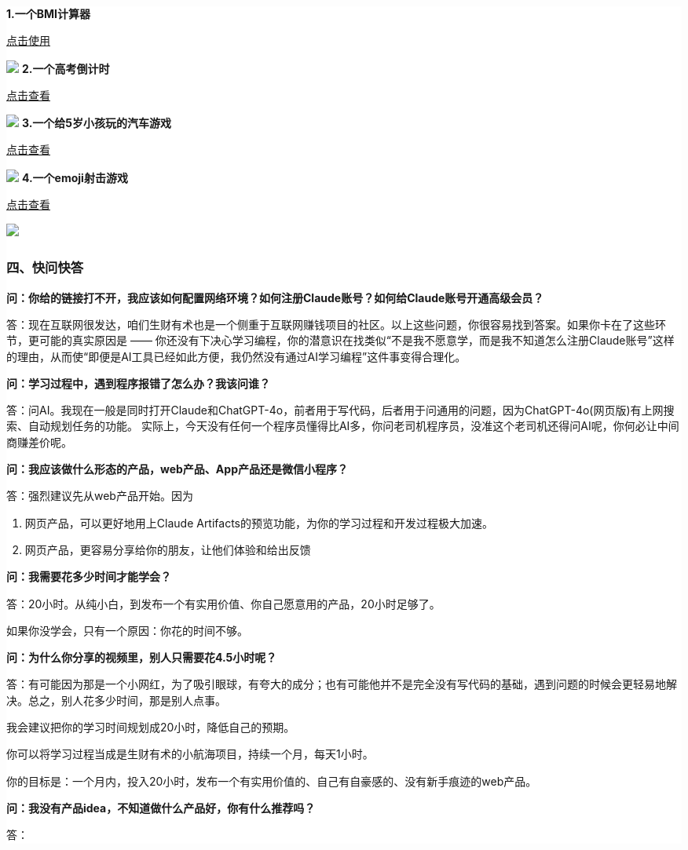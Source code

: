 **1.一个BMI计算器**

[点击使用](https://claude.site/artifacts/6fd95417-f0cd-4f4c-b9a2-a31a80982ca9)

![](https://article-images.zsxq.com/Fp5L0Yg8He4X4wUQNqlrfP60Y5dA)
**2.一个高考倒计时**

[点击查看](https://claude.site/artifacts/eabdd426-239a-4d05-b8e4-9d7b6f7b7806)

![](https://article-images.zsxq.com/FiwI_EbDLJKKBC3vtjqoZgO7hFMB)
**3.一个给5岁小孩玩的汽车游戏**

[点击查看](https://claude.site/artifacts/d582516d-48b7-46df-bfde-deb8def69126)

![](https://article-images.zsxq.com/FpbmPTwLjZ_tCUesYANxXeeLc3yI)
**4.一个emoji射击游戏**

[点击查看](https://claude.site/artifacts/7e18124d-c97a-45a5-93f5-c99fad0ebf84)

![](https://article-images.zsxq.com/Fq8w-RziB8TbeUO56uwMDDiqH0Fo)
### **四、快问快答**

**问：你给的链接打不开，我应该如何配置网络环境？如何注册Claude账号？如何给Claude账号开通高级会员？**

答：现在互联网很发达，咱们生财有术也是一个侧重于互联网赚钱项目的社区。以上这些问题，你很容易找到答案。如果你卡在了这些环节，更可能的真实原因是 —— 你还没有下决心学习编程，你的潜意识在找类似“不是我不愿意学，而是我不知道怎么注册Claude账号”这样的理由，从而使“即便是AI工具已经如此方便，我仍然没有通过AI学习编程”这件事变得合理化。

**问：学习过程中，遇到程序报错了怎么办？我该问谁？**

答：问AI。我现在一般是同时打开Claude和ChatGPT-4o，前者用于写代码，后者用于问通用的问题，因为ChatGPT-4o(网页版)有上网搜索、自动规划任务的功能。 实际上，今天没有任何一个程序员懂得比AI多，你问老司机程序员，没准这个老司机还得问AI呢，你何必让中间商赚差价呢。

**问：我应该做什么形态的产品，web产品、App产品还是微信小程序？**

答：强烈建议先从web产品开始。因为

1. 网页产品，可以更好地用上Claude Artifacts的预览功能，为你的学习过程和开发过程极大加速。

2. 网页产品，更容易分享给你的朋友，让他们体验和给出反馈

**问：我需要花多少时间才能学会？**

答：20小时。从纯小白，到发布一个有实用价值、你自己愿意用的产品，20小时足够了。

如果你没学会，只有一个原因：你花的时间不够。

**问：为什么你分享的视频里，别人只需要花4.5小时呢？**

答：有可能因为那是一个小网红，为了吸引眼球，有夸大的成分；也有可能他并不是完全没有写代码的基础，遇到问题的时候会更轻易地解决。总之，别人花多少时间，那是别人点事。

我会建议把你的学习时间规划成20小时，降低自己的预期。

你可以将学习过程当成是生财有术的小航海项目，持续一个月，每天1小时。

你的目标是：一个月内，投入20小时，发布一个有实用价值的、自己有自豪感的、没有新手痕迹的web产品。

**问：我没有产品idea，不知道做什么产品好，你有什么推荐吗？**

答：
